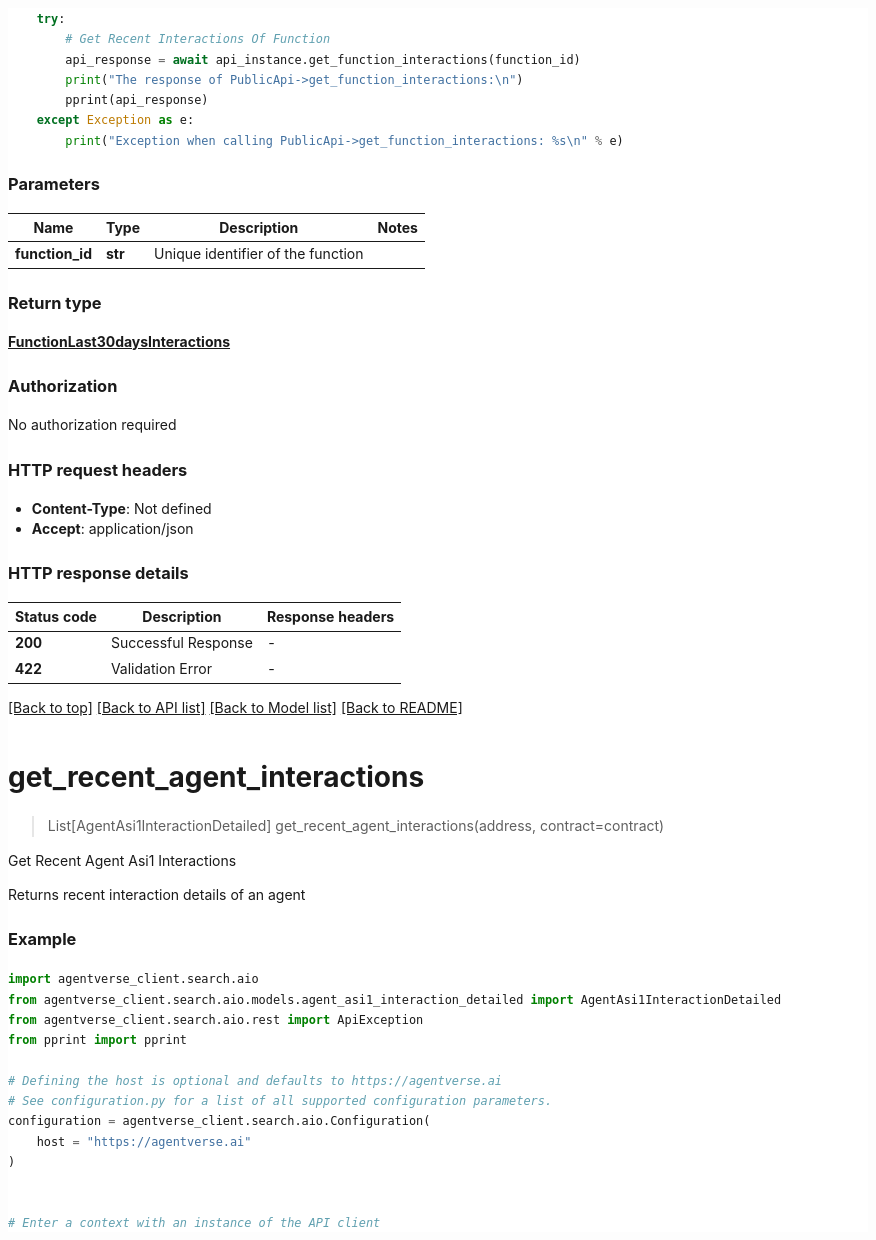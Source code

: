 ```python
    try:
        # Get Recent Interactions Of Function
        api_response = await api_instance.get_function_interactions(function_id)
        print("The response of PublicApi->get_function_interactions:\n")
        pprint(api_response)
    except Exception as e:
        print("Exception when calling PublicApi->get_function_interactions: %s\n" % e)
```



### Parameters


Name | Type | Description  | Notes
------------- | ------------- | ------------- | -------------
 **function_id** | **str**| Unique identifier of the function | 

### Return type

[**FunctionLast30daysInteractions**](FunctionLast30daysInteractions.md)

### Authorization

No authorization required

### HTTP request headers

 - **Content-Type**: Not defined
 - **Accept**: application/json

### HTTP response details

| Status code | Description | Response headers |
|-------------|-------------|------------------|
**200** | Successful Response |  -  |
**422** | Validation Error |  -  |

[[Back to top]](#) [[Back to API list]](../README.md#documentation-for-api-endpoints) [[Back to Model list]](../README.md#documentation-for-models) [[Back to README]](../README.md)

# **get_recent_agent_interactions**
> List[AgentAsi1InteractionDetailed] get_recent_agent_interactions(address, contract=contract)

Get Recent Agent Asi1 Interactions

Returns recent interaction details of an agent

### Example


```python
import agentverse_client.search.aio
from agentverse_client.search.aio.models.agent_asi1_interaction_detailed import AgentAsi1InteractionDetailed
from agentverse_client.search.aio.rest import ApiException
from pprint import pprint

# Defining the host is optional and defaults to https://agentverse.ai
# See configuration.py for a list of all supported configuration parameters.
configuration = agentverse_client.search.aio.Configuration(
    host = "https://agentverse.ai"
)


# Enter a context with an instance of the API client
```